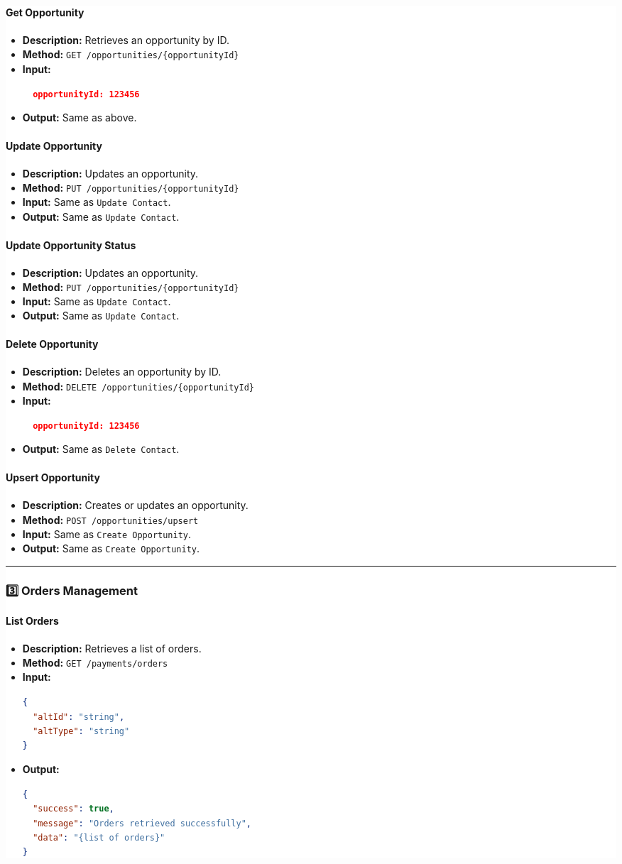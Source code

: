 #### **Get Opportunity**

- **Description:** Retrieves an opportunity by ID.
- **Method:** `GET /opportunities/{opportunityId}`
- **Input:**
  ```json
    opportunityId: 123456
  ```
- **Output:** Same as above.

#### **Update Opportunity**

- **Description:** Updates an opportunity.
- **Method:** `PUT /opportunities/{opportunityId}`
- **Input:** Same as `Update Contact`.
- **Output:** Same as `Update Contact`.

#### **Update Opportunity Status**

- **Description:** Updates an opportunity.
- **Method:** `PUT /opportunities/{opportunityId}`
- **Input:** Same as `Update Contact`.
- **Output:** Same as `Update Contact`.

#### **Delete Opportunity**

- **Description:** Deletes an opportunity by ID.
- **Method:** `DELETE /opportunities/{opportunityId}`
- **Input:**
  ```json
    opportunityId: 123456
  ```
- **Output:** Same as `Delete Contact`.

#### **Upsert Opportunity**

- **Description:** Creates or updates an opportunity.
- **Method:** `POST /opportunities/upsert`
- **Input:** Same as `Create Opportunity`.
- **Output:** Same as `Create Opportunity`.

---

### 3️⃣ **Orders Management**

#### **List Orders**

- **Description:** Retrieves a list of orders.
- **Method:** `GET /payments/orders`
- **Input:**
  ```json
  {
    "altId": "string",
    "altType": "string"
  }
  ```
- **Output:**
  ```json
  {
    "success": true,
    "message": "Orders retrieved successfully",
    "data": "{list of orders}"
  }
  ```
